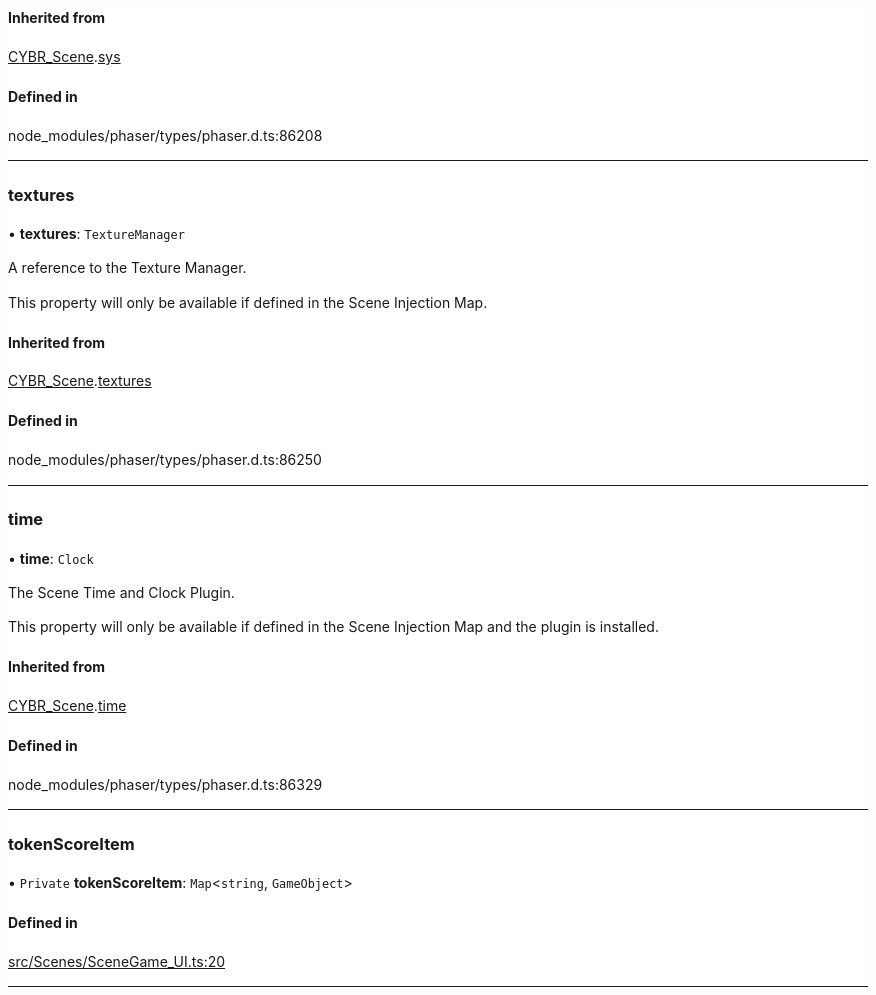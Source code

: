 #### Inherited from

[CYBR_Scene](Scenes_CYBR_Scene.CYBR_Scene.md).[sys](Scenes_CYBR_Scene.CYBR_Scene.md#sys)

#### Defined in

node_modules/phaser/types/phaser.d.ts:86208

___

### textures

• **textures**: `TextureManager`

A reference to the Texture Manager.

This property will only be available if defined in the Scene Injection Map.

#### Inherited from

[CYBR_Scene](Scenes_CYBR_Scene.CYBR_Scene.md).[textures](Scenes_CYBR_Scene.CYBR_Scene.md#textures)

#### Defined in

node_modules/phaser/types/phaser.d.ts:86250

___

### time

• **time**: `Clock`

The Scene Time and Clock Plugin.

This property will only be available if defined in the Scene Injection Map and the plugin is installed.

#### Inherited from

[CYBR_Scene](Scenes_CYBR_Scene.CYBR_Scene.md).[time](Scenes_CYBR_Scene.CYBR_Scene.md#time)

#### Defined in

node_modules/phaser/types/phaser.d.ts:86329

___

### tokenScoreItem

• `Private` **tokenScoreItem**: `Map`<`string`, `GameObject`\>

#### Defined in

[src/Scenes/SceneGame_UI.ts:20](https://github.com/Pldu78/Cyber2D-1/blob/f2bef66/src/Scenes/SceneGame_UI.ts#L20)

___
